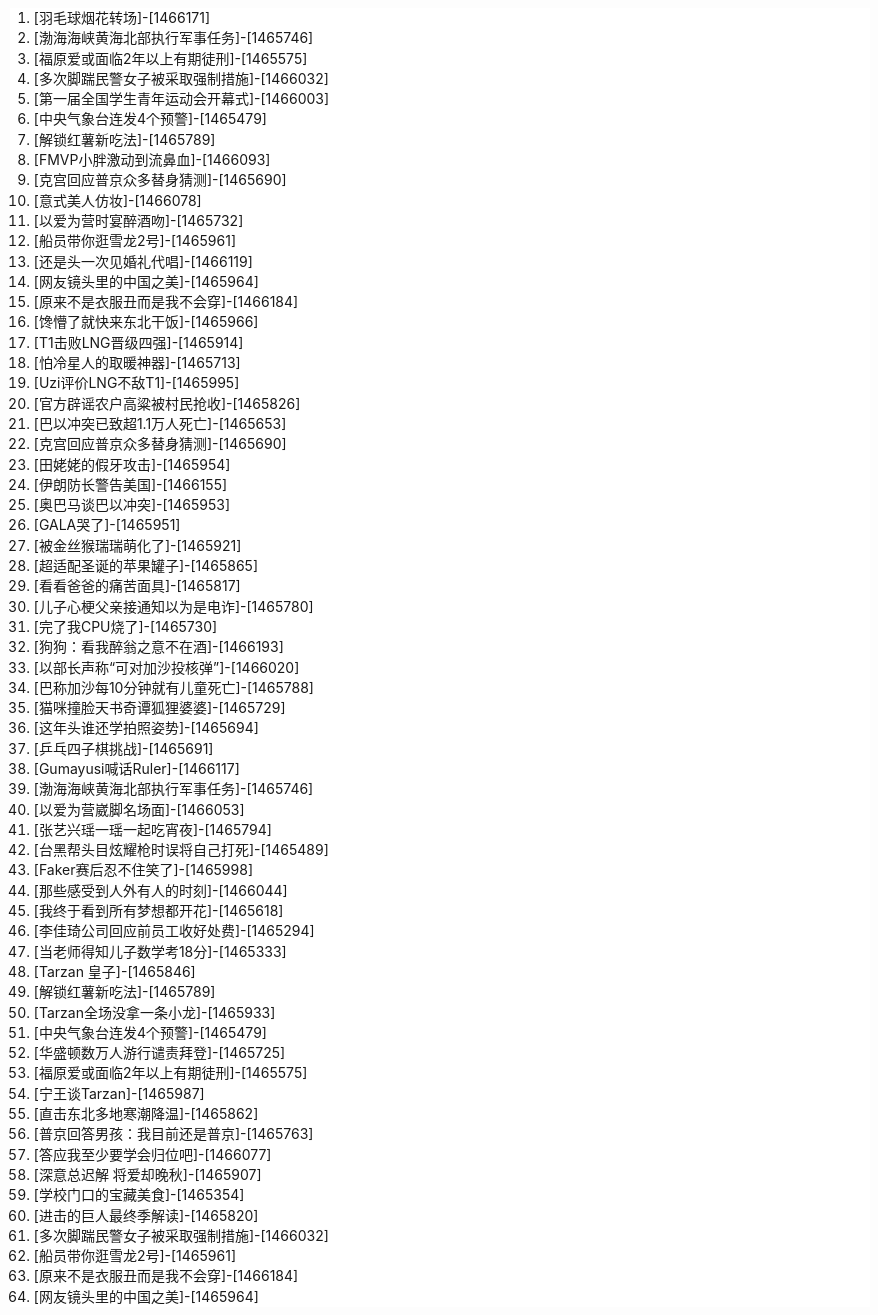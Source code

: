 1. [羽毛球烟花转场]-[1466171]
1. [渤海海峡黄海北部执行军事任务]-[1465746]
1. [福原爱或面临2年以上有期徒刑]-[1465575]
1. [多次脚踹民警女子被采取强制措施]-[1466032]
1. [第一届全国学生青年运动会开幕式]-[1466003]
1. [中央气象台连发4个预警]-[1465479]
1. [解锁红薯新吃法]-[1465789]
1. [FMVP小胖激动到流鼻血]-[1466093]
1. [克宫回应普京众多替身猜测]-[1465690]
1. [意式美人仿妆]-[1466078]
1. [以爱为营时宴醉酒吻]-[1465732]
1. [船员带你逛雪龙2号]-[1465961]
1. [还是头一次见婚礼代唱]-[1466119]
1. [网友镜头里的中国之美]-[1465964]
1. [原来不是衣服丑而是我不会穿]-[1466184]
1. [馋懵了就快来东北干饭]-[1465966]
1. [T1击败LNG晋级四强]-[1465914]
1. [怕冷星人的取暖神器]-[1465713]
1. [Uzi评价LNG不敌T1]-[1465995]
1. [官方辟谣农户高粱被村民抢收]-[1465826]
1. [巴以冲突已致超1.1万人死亡]-[1465653]
1. [克宫回应普京众多替身猜测]-[1465690]
1. [田姥姥的假牙攻击]-[1465954]
1. [伊朗防长警告美国]-[1466155]
1. [奥巴马谈巴以冲突]-[1465953]
1. [GALA哭了]-[1465951]
1. [被金丝猴瑞瑞萌化了]-[1465921]
1. [超适配圣诞的苹果罐子]-[1465865]
1. [看看爸爸的痛苦面具]-[1465817]
1. [儿子心梗父亲接通知以为是电诈]-[1465780]
1. [完了我CPU烧了]-[1465730]
1. [狗狗：看我醉翁之意不在酒]-[1466193]
1. [以部长声称“可对加沙投核弹”]-[1466020]
1. [巴称加沙每10分钟就有儿童死亡]-[1465788]
1. [猫咪撞脸天书奇谭狐狸婆婆]-[1465729]
1. [这年头谁还学拍照姿势]-[1465694]
1. [乒乓四子棋挑战]-[1465691]
1. [Gumayusi喊话Ruler]-[1466117]
1. [渤海海峡黄海北部执行军事任务]-[1465746]
1. [以爱为营崴脚名场面]-[1466053]
1. [张艺兴瑶一瑶一起吃宵夜]-[1465794]
1. [台黑帮头目炫耀枪时误将自己打死]-[1465489]
1. [Faker赛后忍不住笑了]-[1465998]
1. [那些感受到人外有人的时刻]-[1466044]
1. [我终于看到所有梦想都开花]-[1465618]
1. [李佳琦公司回应前员工收好处费]-[1465294]
1. [当老师得知儿子数学考18分]-[1465333]
1. [Tarzan 皇子]-[1465846]
1. [解锁红薯新吃法]-[1465789]
1. [Tarzan全场没拿一条小龙]-[1465933]
1. [中央气象台连发4个预警]-[1465479]
1. [华盛顿数万人游行谴责拜登]-[1465725]
1. [福原爱或面临2年以上有期徒刑]-[1465575]
1. [宁王谈Tarzan]-[1465987]
1. [直击东北多地寒潮降温]-[1465862]
1. [普京回答男孩：我目前还是普京]-[1465763]
1. [答应我至少要学会归位吧]-[1466077]
1. [深意总迟解 将爱却晚秋]-[1465907]
1. [学校门口的宝藏美食]-[1465354]
1. [进击的巨人最终季解读]-[1465820]
1. [多次脚踹民警女子被采取强制措施]-[1466032]
1. [船员带你逛雪龙2号]-[1465961]
1. [原来不是衣服丑而是我不会穿]-[1466184]
1. [网友镜头里的中国之美]-[1465964]
